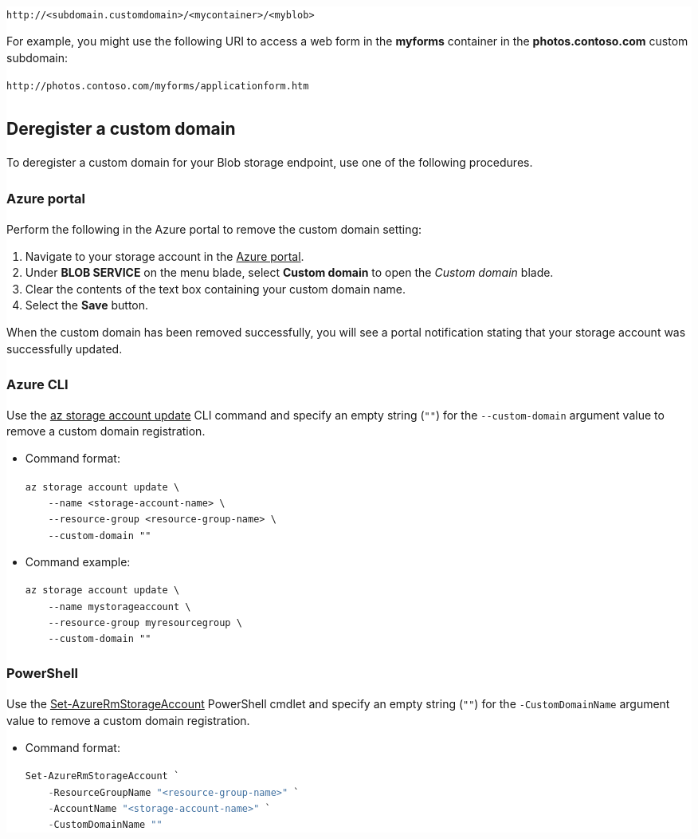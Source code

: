 `http://<subdomain.customdomain>/<mycontainer>/<myblob>`

For example, you might use the following URI to access a web form in the **myforms** container in the **photos.contoso.com** custom subdomain:

`http://photos.contoso.com/myforms/applicationform.htm`

## Deregister a custom domain

To deregister a custom domain for your Blob storage endpoint, use one of the following procedures.

### Azure portal

Perform the following in the Azure portal to remove the custom domain setting:

1. Navigate to your storage account in the [Azure portal](https://portal.azure.com).
1. Under **BLOB SERVICE** on the menu blade, select **Custom domain** to open the *Custom domain* blade.
1. Clear the contents of the text box containing your custom domain name.
1. Select the **Save** button.

When the custom domain has been removed successfully, you will see a portal notification stating that your storage account was successfully updated.

### Azure CLI

Use the [az storage account update](https://docs.microsoft.com/cli/azure/storage/account#az_storage_account_update) CLI command and specify an empty string (`""`) for the `--custom-domain` argument value to remove a custom domain registration.

* Command format:

  ```azurecli
  az storage account update \
      --name <storage-account-name> \
      --resource-group <resource-group-name> \
      --custom-domain ""
  ```

* Command example:

  ```azurecli
  az storage account update \
      --name mystorageaccount \
      --resource-group myresourcegroup \
      --custom-domain ""
  ```

### PowerShell

Use the [Set-AzureRmStorageAccount](/powershell/module/azurerm.storage/set-azurermstorageaccount) PowerShell cmdlet and specify an empty string (`""`) for the `-CustomDomainName` argument value to remove a custom domain registration.

* Command format:

  ```powershell
  Set-AzureRmStorageAccount `
      -ResourceGroupName "<resource-group-name>" `
      -AccountName "<storage-account-name>" `
      -CustomDomainName ""
  ```
